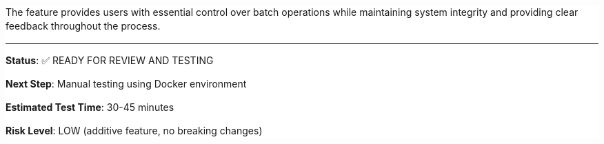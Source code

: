 The feature provides users with essential control over batch operations while maintaining system integrity and providing clear feedback throughout the process.

---

**Status**: ✅ READY FOR REVIEW AND TESTING

**Next Step**: Manual testing using Docker environment

**Estimated Test Time**: 30-45 minutes

**Risk Level**: LOW (additive feature, no breaking changes)
